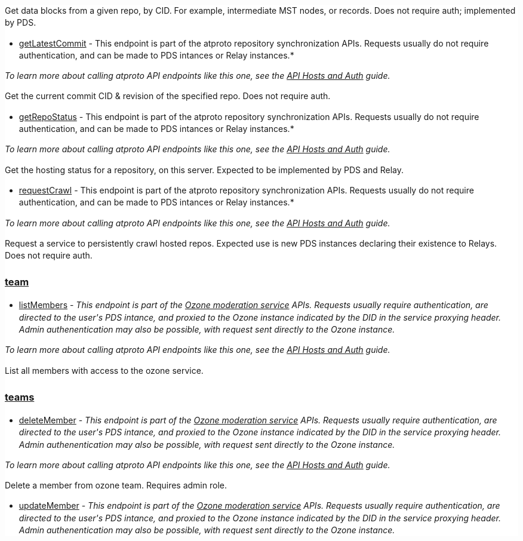 Get data blocks from a given repo, by CID. For example, intermediate MST nodes, or records. Does not require auth; implemented by PDS.
* [getLatestCommit](docs/sdks/syncs/README.md#getlatestcommit) - This endpoint is part of the atproto repository synchronization APIs. Requests usually do not require authentication, and can be made to PDS intances or Relay instances.*

*To learn more about calling atproto API endpoints like this one, see the [API Hosts and Auth](/docs/advanced-guides/api-directory) guide.*

Get the current commit CID & revision of the specified repo. Does not require auth.
* [getRepoStatus](docs/sdks/syncs/README.md#getrepostatus) - This endpoint is part of the atproto repository synchronization APIs. Requests usually do not require authentication, and can be made to PDS intances or Relay instances.*

*To learn more about calling atproto API endpoints like this one, see the [API Hosts and Auth](/docs/advanced-guides/api-directory) guide.*

Get the hosting status for a repository, on this server. Expected to be implemented by PDS and Relay.
* [requestCrawl](docs/sdks/syncs/README.md#requestcrawl) - This endpoint is part of the atproto repository synchronization APIs. Requests usually do not require authentication, and can be made to PDS intances or Relay instances.*

*To learn more about calling atproto API endpoints like this one, see the [API Hosts and Auth](/docs/advanced-guides/api-directory) guide.*

Request a service to persistently crawl hosted repos. Expected use is new PDS instances declaring their existence to Relays. Does not require auth.

### [team](docs/sdks/team/README.md)

* [listMembers](docs/sdks/team/README.md#listmembers) - *This endpoint is part of the [Ozone moderation service](https://ozone.tools/) APIs. Requests usually require authentication, are directed to the user's PDS intance, and proxied to the Ozone instance indicated by the DID in the service proxying header. Admin authenentication may also be possible, with request sent directly to the Ozone instance.*

*To learn more about calling atproto API endpoints like this one, see the [API Hosts and Auth](/docs/advanced-guides/api-directory) guide.*

List all members with access to the ozone service.

### [teams](docs/sdks/teams/README.md)

* [deleteMember](docs/sdks/teams/README.md#deletemember) - *This endpoint is part of the [Ozone moderation service](https://ozone.tools/) APIs. Requests usually require authentication, are directed to the user's PDS intance, and proxied to the Ozone instance indicated by the DID in the service proxying header. Admin authenentication may also be possible, with request sent directly to the Ozone instance.*

*To learn more about calling atproto API endpoints like this one, see the [API Hosts and Auth](/docs/advanced-guides/api-directory) guide.*

Delete a member from ozone team. Requires admin role.
* [updateMember](docs/sdks/teams/README.md#updatemember) - *This endpoint is part of the [Ozone moderation service](https://ozone.tools/) APIs. Requests usually require authentication, are directed to the user's PDS intance, and proxied to the Ozone instance indicated by the DID in the service proxying header. Admin authenentication may also be possible, with request sent directly to the Ozone instance.*
